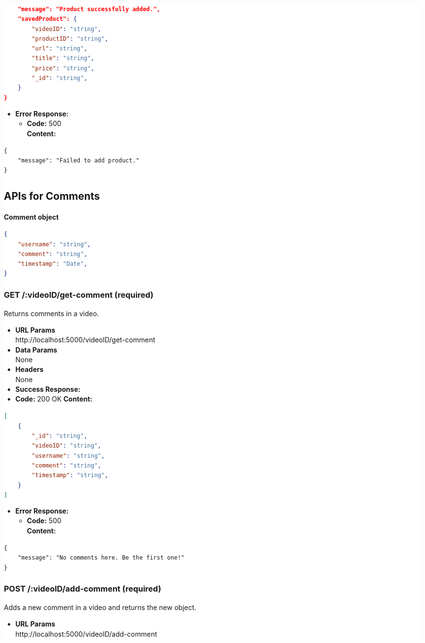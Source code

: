 ```json
    "message": "Product successfully added.",
    "savedProduct": {
        "videoID": "string",
        "productID": "string",
        "url": "string",
        "title": "string",
        "price": "string",
        "_id": "string",
    }
}
```
* **Error Response:**  
  * **Code:** 500  
  **Content:** 
```
{
    "message": "Failed to add product."
}
```
## APIs for Comments
**Comment object**
```json
{
    "username": "string",
    "comment": "string",
    "timestamp": "Date",
}
```
### GET /:videoID/get-comment (required)
Returns comments in a video.
* **URL Params**  
  http://localhost:5000/videoID/get-comment
* **Data Params**  
  None
* **Headers**  
  None
* **Success Response:**  
* **Code:** 200 OK
  **Content:**  
```json
[
    {
        "_id": "string",
        "videoID": "string",
        "username": "string",
        "comment": "string",
        "timestamp": "string",
    }
]
```
* **Error Response:**  
  * **Code:** 500  
  **Content:** 
```
{
    "message": "No comments here. Be the first one!"
}
```
### POST /:videoID/add-comment (required)
Adds a new comment in a video and returns the new object.
* **URL Params**  
  http://localhost:5000/videoID/add-comment